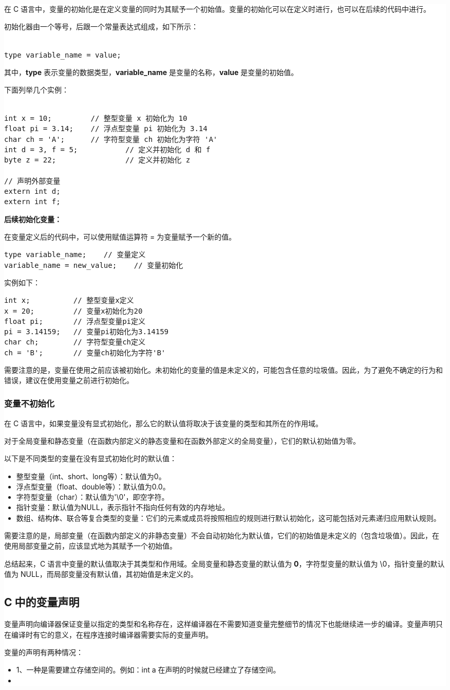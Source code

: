<p>在 C 语言中，变量的初始化是在定义变量的同时为其赋予一个初始值。变量的初始化可以在定义时进行，也可以在后续的代码中进行。</p>&#13;
&#13;
<p>初始化器由一个等号，后跟一个常量表达式组成，如下所示：</p>&#13;
<pre>&#13;
type variable_name = value;&#13;
</pre>&#13;
<p>&#13;
其中，<strong>type</strong> 表示变量的数据类型，<strong>variable_name</strong> 是变量的名称，<strong>value</strong> 是变量的初始值。</p>&#13;
<p>下面列举几个实例：</p>&#13;
<pre>&#13;
int x = 10;         // 整型变量 x 初始化为 10&#13;
float pi = 3.14;    // 浮点型变量 pi 初始化为 3.14&#13;
char ch = 'A';      // 字符型变量 ch 初始化为字符 'A'&#13;
int d = 3, f = 5;           // 定义并初始化 d 和 f&#13;
byte z = 22;                // 定义并初始化 z&#13;
&#13;
// 声明外部变量&#13;
extern int d;&#13;
extern int f;&#13;
</pre><p>&#13;
<strong>&#13;
后续初始化变量：</strong></p>&#13;
<p>&#13;
在变量定义后的代码中，可以使用赋值运算符 <span class="marked">=</span> 为变量赋予一个新的值。</p>&#13;
&#13;
<pre>type variable_name;    // 变量定义&#13;
variable_name = new_value;    // 变量初始化</pre>&#13;
<p>实例如下：</p>&#13;
<pre>int x;          // 整型变量x定义&#13;
x = 20;         // 变量x初始化为20&#13;
float pi;       // 浮点型变量pi定义&#13;
pi = 3.14159;   // 变量pi初始化为3.14159&#13;
char ch;        // 字符型变量ch定义&#13;
ch = 'B';       // 变量ch初始化为字符'B'</pre><p>&#13;
需要注意的是，变量在使用之前应该被初始化。未初始化的变量的值是未定义的，可能包含任意的垃圾值。因此，为了避免不确定的行为和错误，建议在使用变量之前进行初始化。</p>&#13;
<h3>变量不初始化</h3>&#13;
<p>在 C 语言中，如果变量没有显式初始化，那么它的默认值将取决于该变量的类型和其所在的作用域。</p><p>&#13;
&#13;
对于全局变量和静态变量（在函数内部定义的静态变量和在函数外部定义的全局变量），它们的默认初始值为零。</p>&#13;
<p>&#13;
以下是不同类型的变量在没有显式初始化时的默认值：</p>&#13;
<ul><li>整型变量（int、short、long等）：默认值为0。</li><li>浮点型变量（float、double等）：默认值为0.0。</li><li>字符型变量（char）：默认值为'\0'，即空字符。</li><li>指针变量：默认值为NULL，表示指针不指向任何有效的内存地址。</li><li>数组、结构体、联合等复合类型的变量：它们的元素或成员将按照相应的规则进行默认初始化，这可能包括对元素递归应用默认规则。</li></ul>&#13;
<p>需要注意的是，局部变量（在函数内部定义的非静态变量）不会自动初始化为默认值，它们的初始值是未定义的（包含垃圾值）。因此，在使用局部变量之前，应该显式地为其赋予一个初始值。</p>&#13;
&#13;
<p>总结起来，C 语言中变量的默认值取决于其类型和作用域。全局变量和静态变量的默认值为 <strong>0</strong>，字符型变量的默认值为 <span class="marked">\0</span>，指针变量的默认值为 NULL，而局部变量没有默认值，其初始值是未定义的。</p>&#13;
&#13;
&#13;
&#13;
&#13;
&#13;
&#13;
&#13;
<h2 class="tutheader">C 中的变量声明</h2>&#13;
<p>变量声明向编译器保证变量以指定的类型和名称存在，这样编译器在不需要知道变量完整细节的情况下也能继续进一步的编译。变量声明只在编译时有它的意义，在程序连接时编译器需要实际的变量声明。</p>&#13;
<p>变量的声明有两种情况：&#13;
</p><ul><li>&#13;
1、一种是需要建立存储空间的。例如：<span class="marked">int a</span> 在声明的时候就已经建立了存储空间。&#13;
</li><li>&#13;